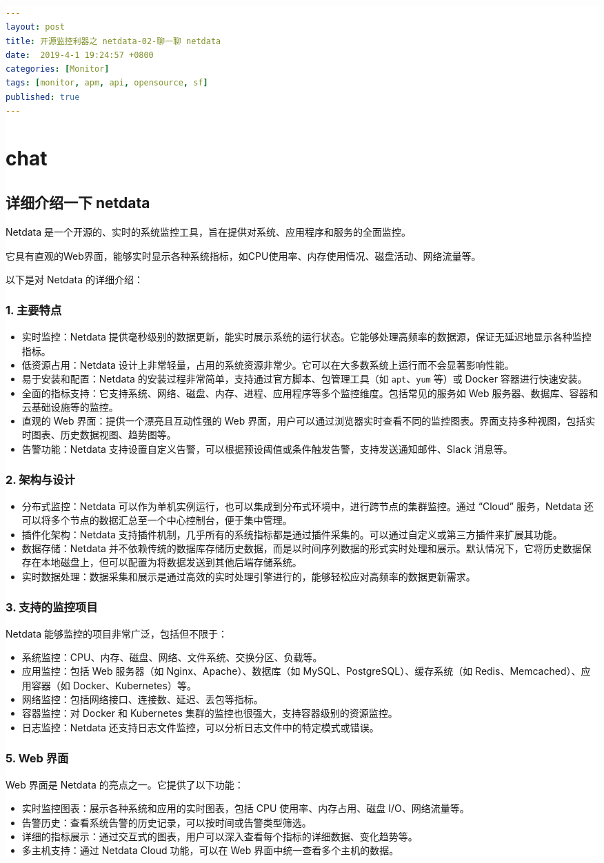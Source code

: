```yaml
---
layout: post
title: 开源监控利器之 netdata-02-聊一聊 netdata
date:  2019-4-1 19:24:57 +0800
categories: [Monitor]
tags: [monitor, apm, api, opensource, sf]
published: true
---
```



# chat

## 详细介绍一下 netdata

Netdata 是一个开源的、实时的系统监控工具，旨在提供对系统、应用程序和服务的全面监控。

它具有直观的Web界面，能够实时显示各种系统指标，如CPU使用率、内存使用情况、磁盘活动、网络流量等。

以下是对 Netdata 的详细介绍：

### 1. 主要特点
   - 实时监控：Netdata 提供毫秒级别的数据更新，能实时展示系统的运行状态。它能够处理高频率的数据源，保证无延迟地显示各种监控指标。
   - 低资源占用：Netdata 设计上非常轻量，占用的系统资源非常少。它可以在大多数系统上运行而不会显著影响性能。
   - 易于安装和配置：Netdata 的安装过程非常简单，支持通过官方脚本、包管理工具（如 `apt`、`yum` 等）或 Docker 容器进行快速安装。
   - 全面的指标支持：它支持系统、网络、磁盘、内存、进程、应用程序等多个监控维度。包括常见的服务如 Web 服务器、数据库、容器和云基础设施等的监控。
   - 直观的 Web 界面：提供一个漂亮且互动性强的 Web 界面，用户可以通过浏览器实时查看不同的监控图表。界面支持多种视图，包括实时图表、历史数据视图、趋势图等。
   - 告警功能：Netdata 支持设置自定义告警，可以根据预设阈值或条件触发告警，支持发送通知邮件、Slack 消息等。

### 2. 架构与设计
   - 分布式监控：Netdata 可以作为单机实例运行，也可以集成到分布式环境中，进行跨节点的集群监控。通过 “Cloud” 服务，Netdata 还可以将多个节点的数据汇总至一个中心控制台，便于集中管理。
   - 插件化架构：Netdata 支持插件机制，几乎所有的系统指标都是通过插件采集的。可以通过自定义或第三方插件来扩展其功能。
   - 数据存储：Netdata 并不依赖传统的数据库存储历史数据，而是以时间序列数据的形式实时处理和展示。默认情况下，它将历史数据保存在本地磁盘上，但可以配置为将数据发送到其他后端存储系统。
   - 实时数据处理：数据采集和展示是通过高效的实时处理引擎进行的，能够轻松应对高频率的数据更新需求。

### 3. 支持的监控项目
   Netdata 能够监控的项目非常广泛，包括但不限于：
   - 系统监控：CPU、内存、磁盘、网络、文件系统、交换分区、负载等。
   - 应用监控：包括 Web 服务器（如 Nginx、Apache）、数据库（如 MySQL、PostgreSQL）、缓存系统（如 Redis、Memcached）、应用容器（如 Docker、Kubernetes）等。
   - 网络监控：包括网络接口、连接数、延迟、丢包等指标。
   - 容器监控：对 Docker 和 Kubernetes 集群的监控也很强大，支持容器级别的资源监控。
   - 日志监控：Netdata 还支持日志文件监控，可以分析日志文件中的特定模式或错误。

### 5. Web 界面
   Web 界面是 Netdata 的亮点之一。它提供了以下功能：
   - 实时监控图表：展示各种系统和应用的实时图表，包括 CPU 使用率、内存占用、磁盘 I/O、网络流量等。
   - 告警历史：查看系统告警的历史记录，可以按时间或告警类型筛选。
   - 详细的指标展示：通过交互式的图表，用户可以深入查看每个指标的详细数据、变化趋势等。
   - 多主机支持：通过 Netdata Cloud 功能，可以在 Web 界面中统一查看多个主机的数据。

